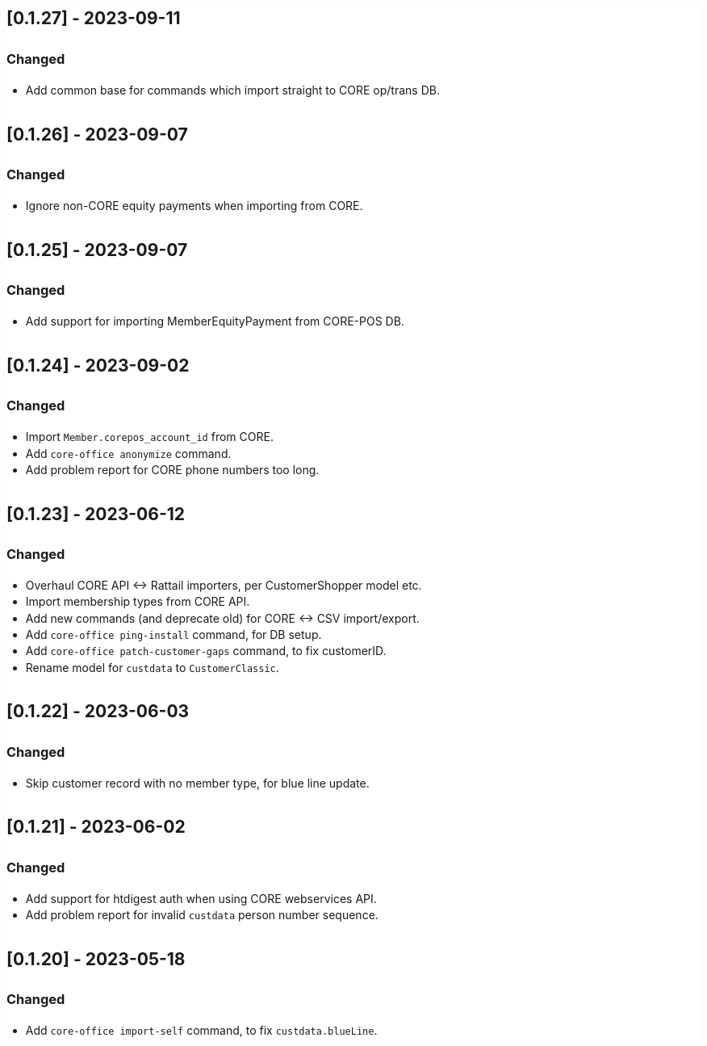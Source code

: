 ## [0.1.27] - 2023-09-11
### Changed
- Add common base for commands which import straight to CORE op/trans DB.

## [0.1.26] - 2023-09-07
### Changed
- Ignore non-CORE equity payments when importing from CORE.

## [0.1.25] - 2023-09-07
### Changed
- Add support for importing MemberEquityPayment from CORE-POS DB.

## [0.1.24] - 2023-09-02
### Changed
- Import `Member.corepos_account_id` from CORE.
- Add `core-office anonymize` command.
- Add problem report for CORE phone numbers too long.

## [0.1.23] - 2023-06-12
### Changed
- Overhaul CORE API <-> Rattail importers, per CustomerShopper model etc.
- Import membership types from CORE API.
- Add new commands (and deprecate old) for CORE <-> CSV import/export.
- Add `core-office ping-install` command, for DB setup.
- Add `core-office patch-customer-gaps` command, to fix customerID.
- Rename model for `custdata` to `CustomerClassic`.

## [0.1.22] - 2023-06-03
### Changed
- Skip customer record with no member type, for blue line update.

## [0.1.21] - 2023-06-02
### Changed
- Add support for htdigest auth when using CORE webservices API.
- Add problem report for invalid `custdata` person number sequence.

## [0.1.20] - 2023-05-18
### Changed
- Add `core-office import-self` command, to fix `custdata.blueLine`.
